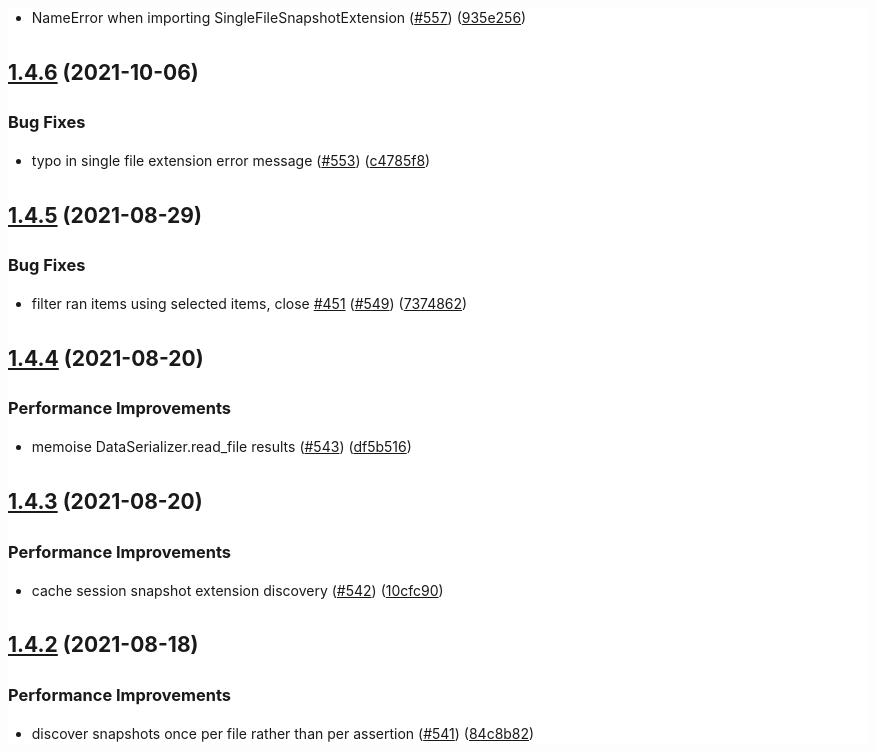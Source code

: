 * NameError when importing SingleFileSnapshotExtension ([#557](https://github.com/syrupy-project/syrupy/issues/557)) ([935e256](https://github.com/syrupy-project/syrupy/commit/935e2563b55dc295821619d4eac318d8035296e5))

## [1.4.6](https://github.com/syrupy-project/syrupy/compare/v1.4.5...v1.4.6) (2021-10-06)


### Bug Fixes

* typo in single file extension error message ([#553](https://github.com/syrupy-project/syrupy/issues/553)) ([c4785f8](https://github.com/syrupy-project/syrupy/commit/c4785f8d1e26acbd8a327a6e6f7de7ce6f67112f))

## [1.4.5](https://github.com/syrupy-project/syrupy/compare/v1.4.4...v1.4.5) (2021-08-29)


### Bug Fixes

* filter ran items using selected items, close [#451](https://github.com/syrupy-project/syrupy/issues/451) ([#549](https://github.com/syrupy-project/syrupy/issues/549)) ([7374862](https://github.com/syrupy-project/syrupy/commit/73748627f0593d2fa4effc14ac272804e1aaf7bb))

## [1.4.4](https://github.com/syrupy-project/syrupy/compare/v1.4.3...v1.4.4) (2021-08-20)


### Performance Improvements

* memoise DataSerializer.read_file results ([#543](https://github.com/syrupy-project/syrupy/issues/543)) ([df5b516](https://github.com/syrupy-project/syrupy/commit/df5b5166bbe1ccf1fa492707f009541460813295))

## [1.4.3](https://github.com/syrupy-project/syrupy/compare/v1.4.2...v1.4.3) (2021-08-20)


### Performance Improvements

* cache session snapshot extension discovery ([#542](https://github.com/syrupy-project/syrupy/issues/542)) ([10cfc90](https://github.com/syrupy-project/syrupy/commit/10cfc9052afea119e3e62636bcb338bd3ace09c3))

## [1.4.2](https://github.com/syrupy-project/syrupy/compare/v1.4.1...v1.4.2) (2021-08-18)


### Performance Improvements

* discover snapshots once per file rather than per assertion ([#541](https://github.com/syrupy-project/syrupy/issues/541)) ([84c8b82](https://github.com/syrupy-project/syrupy/commit/84c8b82517766f08ac3ee5cef7dada4a490f75ee))
